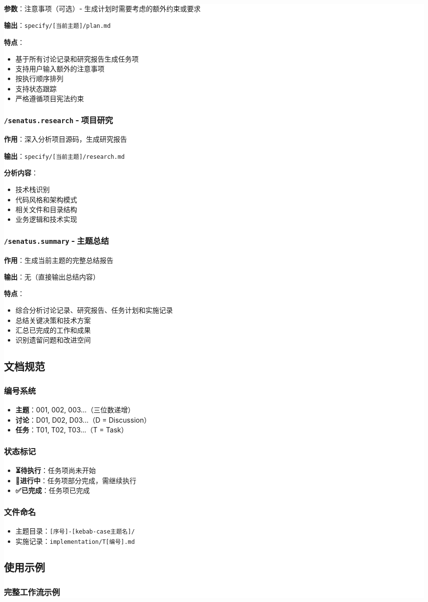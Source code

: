 **参数**：注意事项（可选）- 生成计划时需要考虑的额外约束或要求

**输出**：`specify/[当前主题]/plan.md`

**特点**：
- 基于所有讨论记录和研究报告生成任务项
- 支持用户输入额外的注意事项
- 按执行顺序排列
- 支持状态跟踪
- 严格遵循项目宪法约束

### `/senatus.research` - 项目研究
**作用**：深入分析项目源码，生成研究报告

**输出**：`specify/[当前主题]/research.md`

**分析内容**：
- 技术栈识别
- 代码风格和架构模式
- 相关文件和目录结构
- 业务逻辑和技术实现

### `/senatus.summary` - 主题总结
**作用**：生成当前主题的完整总结报告

**输出**：无（直接输出总结内容）

**特点**：
- 综合分析讨论记录、研究报告、任务计划和实施记录
- 总结关键决策和技术方案
- 汇总已完成的工作和成果
- 识别遗留问题和改进空间

## 文档规范

### 编号系统
- **主题**：001, 002, 003...（三位数递增）
- **讨论**：D01, D02, D03...（D = Discussion）
- **任务**：T01, T02, T03...（T = Task）

### 状态标记
- **⏳待执行**：任务项尚未开始
- **🔄进行中**：任务项部分完成，需继续执行
- **✅已完成**：任务项已完成

### 文件命名
- 主题目录：`[序号]-[kebab-case主题名]/`
- 实施记录：`implementation/T[编号].md`

## 使用示例

### 完整工作流示例
